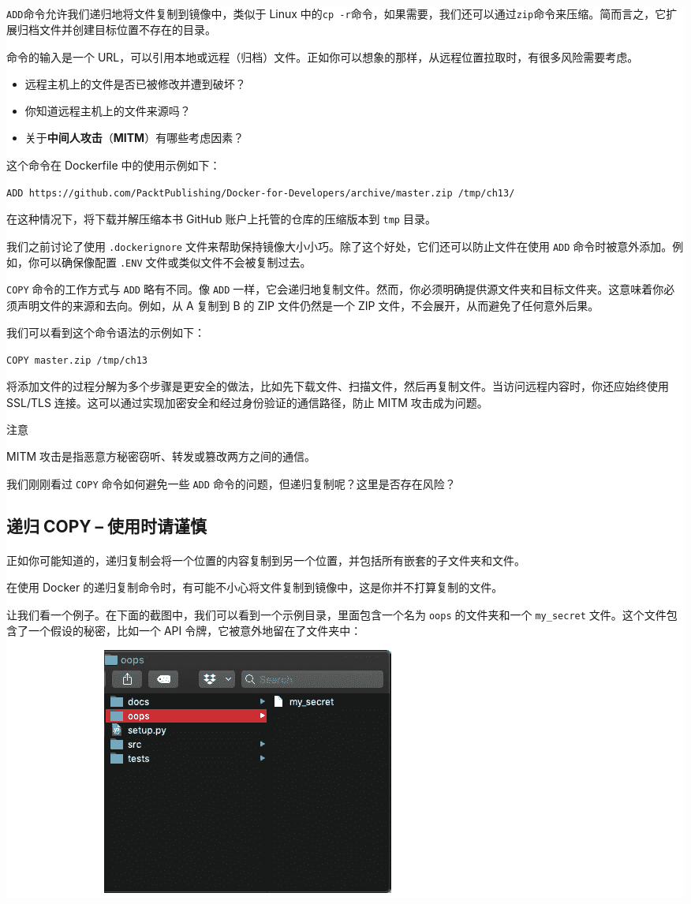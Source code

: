 `ADD`命令允许我们递归地将文件复制到镜像中，类似于 Linux 中的`cp -r`命令，如果需要，我们还可以通过`zip`命令来压缩。简而言之，它扩展归档文件并创建目标位置不存在的目录。

命令的输入是一个 URL，可以引用本地或远程（归档）文件。正如你可以想象的那样，从远程位置拉取时，有很多风险需要考虑。

+   远程主机上的文件是否已被修改并遭到破坏？

+   你知道远程主机上的文件来源吗？

+   关于**中间人攻击**（**MITM**）有哪些考虑因素？

这个命令在 Dockerfile 中的使用示例如下：

```
ADD https://github.com/PacktPublishing/Docker-for-Developers/archive/master.zip /tmp/ch13/
```

在这种情况下，将下载并解压缩本书 GitHub 账户上托管的仓库的压缩版本到 `tmp` 目录。

我们之前讨论了使用 `.dockerignore` 文件来帮助保持镜像大小小巧。除了这个好处，它们还可以防止文件在使用 `ADD` 命令时被意外添加。例如，你可以确保像配置 `.ENV` 文件或类似文件不会被复制过去。

`COPY` 命令的工作方式与 `ADD` 略有不同。像 `ADD` 一样，它会递归地复制文件。然而，你必须明确提供源文件夹和目标文件夹。这意味着你必须声明文件的来源和去向。例如，从 A 复制到 B 的 ZIP 文件仍然是一个 ZIP 文件，不会展开，从而避免了任何意外后果。

我们可以看到这个命令语法的示例如下：

```
COPY master.zip /tmp/ch13
```

将添加文件的过程分解为多个步骤是更安全的做法，比如先下载文件、扫描文件，然后再复制文件。当访问远程内容时，你还应始终使用 SSL/TLS 连接。这可以通过实现加密安全和经过身份验证的通信路径，防止 MITM 攻击成为问题。

注意

MITM 攻击是指恶意方秘密窃听、转发或篡改两方之间的通信。

我们刚刚看过 `COPY` 命令如何避免一些 `ADD` 命令的问题，但递归复制呢？这里是否存在风险？

## 递归 COPY – 使用时请谨慎

正如你可能知道的，递归复制会将一个位置的内容复制到另一个位置，并包括所有嵌套的子文件夹和文件。

在使用 Docker 的递归复制命令时，有可能不小心将文件复制到镜像中，这是你并不打算复制的文件。

让我们看一个例子。在下面的截图中，我们可以看到一个示例目录，里面包含一个名为 `oops` 的文件夹和一个 `my_secret` 文件。这个文件包含了一个假设的秘密，比如一个 API 令牌，它被意外地留在了文件夹中：

![](img/B11641_13_003.jpg)
